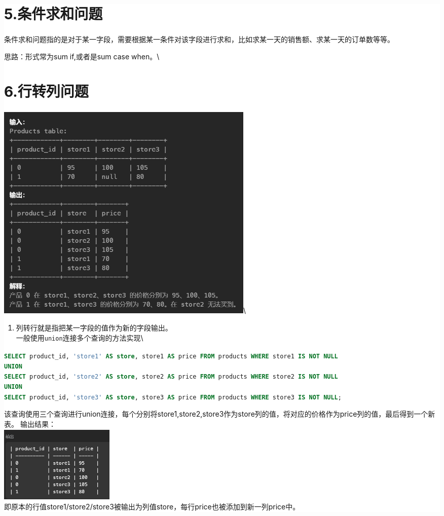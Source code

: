 # 5.条件求和问题
条件求和问题指的是对于某一字段，需要根据某一条件对该字段进行求和，比如求某一天的销售额、求某一天的订单数等等。

思路：形式常为sum if,或者是sum case when。\



# 6.行转列问题
![](.SQL_images/0ef4653b.png)\
1. 列转行就是指把某一字段的值作为新的字段输出。\
一般使用`union`连接多个查询的方法实现\
```sql
SELECT product_id, 'store1' AS store, store1 AS price FROM products WHERE store1 IS NOT NULL
UNION
SELECT product_id, 'store2' AS store, store2 AS price FROM products WHERE store2 IS NOT NULL
UNION
SELECT product_id, 'store3' AS store, store3 AS price FROM products WHERE store3 IS NOT NULL;
```
该查询使用三个查询进行union连接，每个分别将store1,store2,store3作为store列的值，将对应的价格作为price列的值，最后得到一个新表。
输出结果：\
![](.SQL_images/a3e0d4ca.png)\
即原本的行值store1/store2/store3被输出为列值store，每行price也被添加到新一列price中。
